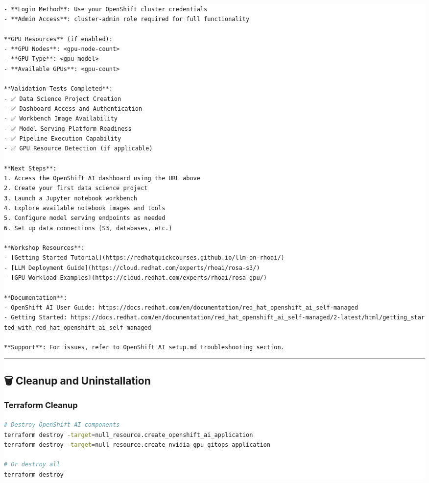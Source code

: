 ```
- **Login Method**: Use your OpenShift cluster credentials
- **Admin Access**: cluster-admin role required for full functionality

**GPU Resources** (if enabled):
- **GPU Nodes**: <gpu-node-count>
- **GPU Type**: <gpu-model>
- **Available GPUs**: <gpu-count>

**Validation Tests Completed**:
- ✅ Data Science Project Creation
- ✅ Dashboard Access and Authentication
- ✅ Workbench Image Availability
- ✅ Model Serving Platform Readiness
- ✅ Pipeline Execution Capability
- ✅ GPU Resource Detection (if applicable)

**Next Steps**:
1. Access the OpenShift AI dashboard using the URL above
2. Create your first data science project
3. Launch a Jupyter notebook workbench
4. Explore available notebook images and tools
5. Configure model serving endpoints as needed
6. Set up data connections (S3, databases, etc.)

**Workshop Resources**:
- [Getting Started Tutorial](https://redhatquickcourses.github.io/llm-on-rhoai/)
- [LLM Deployment Guide](https://cloud.redhat.com/experts/rhoai/rosa-s3/)
- [GPU Workload Examples](https://cloud.redhat.com/experts/rhoai/rosa-gpu/)

**Documentation**: 
- OpenShift AI User Guide: https://docs.redhat.com/en/documentation/red_hat_openshift_ai_self-managed
- Getting Started: https://docs.redhat.com/en/documentation/red_hat_openshift_ai_self-managed/2-latest/html/getting_started_with_red_hat_openshift_ai_self-managed

**Support**: For issues, refer to OpenShift AI setup.md troubleshooting section.
```

---

## 🗑️ **Cleanup and Uninstallation**

### **Terraform Cleanup**
```bash
# Destroy OpenShift AI components
terraform destroy -target=null_resource.create_openshift_ai_application
terraform destroy -target=null_resource.create_nvidia_gpu_gitops_application

# Or destroy all
terraform destroy
```
